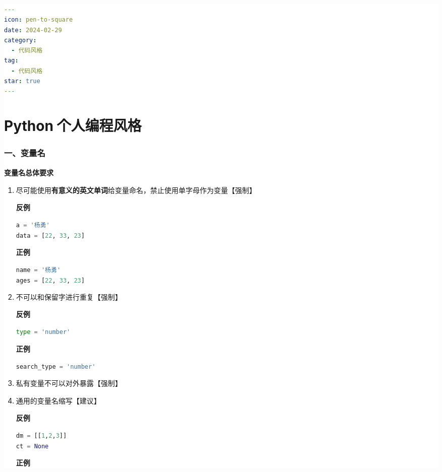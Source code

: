 ```yaml
---
icon: pen-to-square
date: 2024-02-29
category:
  - 代码风格
tag:
  - 代码风格
star: true
---
```

# Python 个人编程风格



### 一、变量名

**变量名总体要求**

1. 尽可能使用**有意义的英文单词**给变量命名，禁止使用单字母作为变量【强制】

   **反例**

   ```python
   a = '杨勇'
   data = [22, 33, 23]
   ```

   **正例**

   ```python
   name = '杨勇'
   ages = [22, 33, 23]
   ```
2. 不可以和保留字进行重复【强制】

   **反例**

   ```python
   type = 'number'
   ```

   **正例**

   ```python
   search_type = 'number'
   ```
3. 私有变量不可以对外暴露【强制】
4. 通用的变量名缩写【建议】

   **反例**

   ```python
   dm = [[1,2,3]]
   ct = None
   ```

   **正例**
